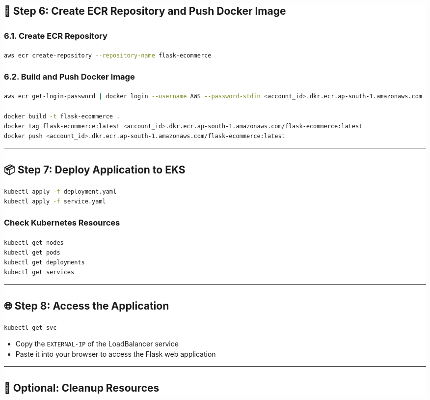 
## 🐳 Step 6: Create ECR Repository and Push Docker Image

### 6.1. Create ECR Repository

```bash
aws ecr create-repository --repository-name flask-ecommerce
```

### 6.2. Build and Push Docker Image

```bash
aws ecr get-login-password | docker login --username AWS --password-stdin <account_id>.dkr.ecr.ap-south-1.amazonaws.com

docker build -t flask-ecommerce .
docker tag flask-ecommerce:latest <account_id>.dkr.ecr.ap-south-1.amazonaws.com/flask-ecommerce:latest
docker push <account_id>.dkr.ecr.ap-south-1.amazonaws.com/flask-ecommerce:latest
```

---

## 📦 Step 7: Deploy Application to EKS

```bash
kubectl apply -f deployment.yaml
kubectl apply -f service.yaml
```

### Check Kubernetes Resources

```bash
kubectl get nodes
kubectl get pods
kubectl get deployments
kubectl get services
```

---

## 🌐 Step 8: Access the Application

```bash
kubectl get svc
```

* Copy the `EXTERNAL-IP` of the LoadBalancer service
* Paste it into your browser to access the Flask web application

---

## 🧹 Optional: Cleanup Resources
